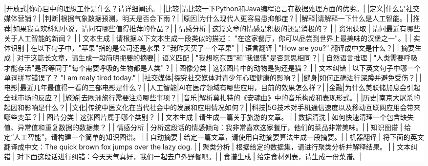 |开放式|你心目中的理想工作是什么？请详细阐述。|
|比较|请比较一下Python和Java编程语言在数据处理方面的优劣。|
|定义|什么是社交媒体营销？|
|判断|根据气象数据预测，明天是否会下雨？|
|原因|为什么现代人更容易患抑郁症？|
|解释|请解释一下什么是人工智能。|
|推荐|如果我喜欢科幻小说，请问有哪些值得推荐的作品？|
| 情感分析 | 这篇文章的情感是积极的还是消极的？ |
| 资讯获取 | 请问最近有哪些关于人工智能的新闻？ |
| 文本生成 | 请根据以下文本生成一段类似的描述： "在这家餐厅，你可以品尝到世界上最美味的汉堡之一"。|
| 实体识别 | 在以下句子中，"苹果"指的是公司还是水果？"我昨天买了一个苹果" |
| 语言翻译 | "How are you?" 翻译成中文是什么？|
| 摘要生成 | 对于这篇长文章，请生成一段简明扼要的摘要|
| 语义匹配 | "我想吃东西"和"我很饿"是否意思相同？|
| 自然语言推理 | "人类需要呼吸才能存活"是否等同于"每个需要呼吸的生物都是人类"？|
| 图像分类 | 这张图片中的动物是狗还是猫？ |
| 文本纠错 | 以下英文句子中哪一个单词拼写错误了？ "I am realy tired today." |
|社交媒体|探究社交媒体对青少年心理健康的影响？|
|健身|如何正确进行深蹲并避免受伤？|
|电影|最近几年最值得一看的三部电影是什么？|
|人工智能|AI在医疗领域有哪些应用，目前的效果怎么样？|
|金融|为什么美联储加息会引起全球市场的反应？|
|旅游|去欧洲旅行需要注意哪些事项？|
|音乐|解析莫扎特的《安魂曲》中的音乐构成和表现形式。|
|历史|南京大屠杀的起因和影响是什么？|
|文化|传统中医文化在当代社会中的发展和应用情况如何？|
|科技|5G技术对手机通信速度以及移动互联网应用会带来哪些变革？|
| 图片分类 | 这张图片属于哪个类别？ |
| 文本生成 | 请生成一篇关于旅游的文章。 |
| 数据清洗 | 如何快速清理一个包含缺失值、异常值和重复数据的数据集？ |
| 情感分析 | 分析这段话的情感倾向：我非常喜欢这家餐厅，他们的菜品非常美味。|
| 知识图谱 | 给定“人工智能”，请构建一个简单的知识图谱。 |
| 自动摘要 | 给定一篇文章，请使用自动摘要算法生成一段摘要。|
| 机器翻译 | 将下面的英文翻译成中文：The quick brown fox jumps over the lazy dog. |
| 聚类分析 | 根据给定的数据集，请进行聚类分析并解释结果。 |
| 文本纠错 | 对下面这段话进行纠错：今天天气真好，我们一起去户外野餐吧。|
| 食谱生成 | 给定食材列表，请生成一份菜谱。|